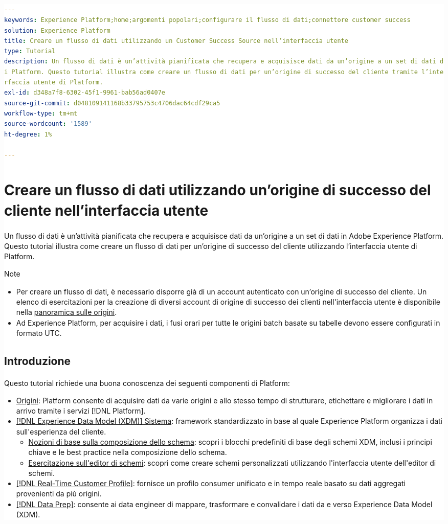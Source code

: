 ```yaml
---
keywords: Experience Platform;home;argomenti popolari;configurare il flusso di dati;connettore customer success
solution: Experience Platform
title: Creare un flusso di dati utilizzando un Customer Success Source nell’interfaccia utente
type: Tutorial
description: Un flusso di dati è un’attività pianificata che recupera e acquisisce dati da un’origine a un set di dati di Platform. Questo tutorial illustra come creare un flusso di dati per un’origine di successo del cliente tramite l’interfaccia utente di Platform.
exl-id: d348a7f8-6302-45f1-9961-bab56ad0407e
source-git-commit: d048109141168b33795753c4706dac64cdf29ca5
workflow-type: tm+mt
source-wordcount: '1589'
ht-degree: 1%

---
```


# Creare un flusso di dati utilizzando un’origine di successo del cliente nell’interfaccia utente

Un flusso di dati è un’attività pianificata che recupera e acquisisce dati da un’origine a un set di dati in Adobe Experience Platform. Questo tutorial illustra come creare un flusso di dati per un’origine di successo del cliente utilizzando l’interfaccia utente di Platform.

>[!NOTE]
>
>* Per creare un flusso di dati, è necessario disporre già di un account autenticato con un’origine di successo del cliente. Un elenco di esercitazioni per la creazione di diversi account di origine di successo dei clienti nell&#39;interfaccia utente è disponibile nella [panoramica sulle origini](../../../home.md#customer-success).
>* Ad Experience Platform, per acquisire i dati, i fusi orari per tutte le origini batch basate su tabelle devono essere configurati in formato UTC.

## Introduzione

Questo tutorial richiede una buona conoscenza dei seguenti componenti di Platform:

* [Origini](../../../home.md): Platform consente di acquisire dati da varie origini e allo stesso tempo di strutturare, etichettare e migliorare i dati in arrivo tramite i servizi [!DNL Platform].
* [[!DNL Experience Data Model (XDM)] Sistema](../../../../xdm/home.md): framework standardizzato in base al quale Experience Platform organizza i dati sull&#39;esperienza del cliente.
   * [Nozioni di base sulla composizione dello schema](../../../../xdm/schema/composition.md): scopri i blocchi predefiniti di base degli schemi XDM, inclusi i principi chiave e le best practice nella composizione dello schema.
   * [Esercitazione sull&#39;editor di schemi](../../../../xdm/tutorials/create-schema-ui.md): scopri come creare schemi personalizzati utilizzando l&#39;interfaccia utente dell&#39;editor di schemi.
* [[!DNL Real-Time Customer Profile]](../../../../profile/home.md): fornisce un profilo consumer unificato e in tempo reale basato su dati aggregati provenienti da più origini.
* [[!DNL Data Prep]](../../../../data-prep/home.md): consente ai data engineer di mappare, trasformare e convalidare i dati da e verso Experience Data Model (XDM).
